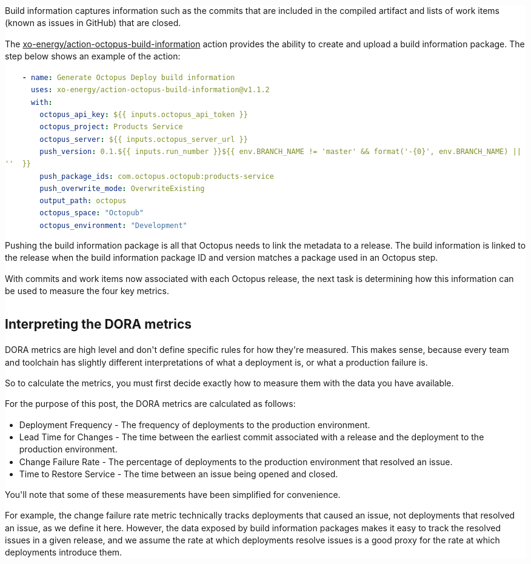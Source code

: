 Build information captures information such as the commits that are included in the compiled artifact and lists of work items (known as issues in GitHub) that are closed.

The [xo-energy/action-octopus-build-information](https://github.com/xo-energy/action-octopus-build-information) action provides the ability to create and upload a build information package. The step below shows an example of the action:

```yaml
    - name: Generate Octopus Deploy build information
      uses: xo-energy/action-octopus-build-information@v1.1.2
      with:
        octopus_api_key: ${{ inputs.octopus_api_token }}
        octopus_project: Products Service
        octopus_server: ${{ inputs.octopus_server_url }}
        push_version: 0.1.${{ inputs.run_number }}${{ env.BRANCH_NAME != 'master' && format('-{0}', env.BRANCH_NAME) || ''  }}
        push_package_ids: com.octopus.octopub:products-service
        push_overwrite_mode: OverwriteExisting
        output_path: octopus
        octopus_space: "Octopub"
        octopus_environment: "Development"
```

Pushing the build information package is all that Octopus needs to link the metadata to a release. The build information is linked to the release when the build information package ID and version matches a package used in an Octopus step. 

With commits and work items now associated with each Octopus release, the next task is determining how this information can be used to measure the four key metrics.

## Interpreting the DORA metrics

DORA metrics are high level and don't define specific rules for how they're measured. This makes sense, because every team and toolchain has slightly different interpretations of what a deployment is, or what a production failure is.

So to calculate the metrics, you must first decide exactly how to measure them with the data you have available.

For the purpose of this post, the DORA metrics are calculated as follows:

- Deployment Frequency - The frequency of deployments to the production environment.
- Lead Time for Changes - The time between the earliest commit associated with a release and the deployment to the production environment.
- Change Failure Rate - The percentage of deployments to the production environment that resolved an issue.
- Time to Restore Service - The time between an issue being opened and closed.

You'll note that some of these measurements have been simplified for convenience.

For example, the change failure rate metric technically tracks deployments that caused an issue, not deployments that resolved an issue, as we define it here. However, the data exposed by build information packages makes it easy to track the resolved issues in a given release, and we assume the rate at which deployments resolve issues is a good proxy for the rate at which deployments introduce them.
